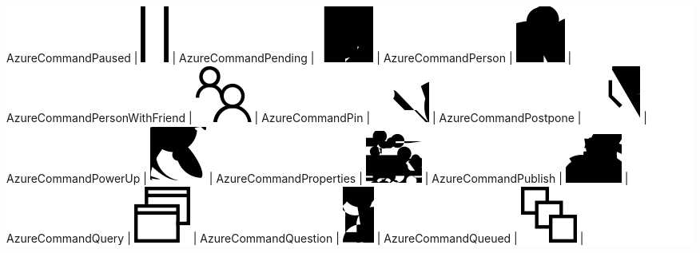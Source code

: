 AzureCommandPaused | ![AzureCommandPaused](dist/AzureCommandPaused.png) |
AzureCommandPending | ![AzureCommandPending](dist/AzureCommandPending.png) |
AzureCommandPerson | ![AzureCommandPerson](dist/AzureCommandPerson.png) |
AzureCommandPersonWithFriend | ![AzureCommandPersonWithFriend](dist/AzureCommandPersonWithFriend.png) |
AzureCommandPin | ![AzureCommandPin](dist/AzureCommandPin.png) |
AzureCommandPostpone | ![AzureCommandPostpone](dist/AzureCommandPostpone.png) |
AzureCommandPowerUp | ![AzureCommandPowerUp](dist/AzureCommandPowerUp.png) |
AzureCommandProperties | ![AzureCommandProperties](dist/AzureCommandProperties.png) |
AzureCommandPublish | ![AzureCommandPublish](dist/AzureCommandPublish.png) |
AzureCommandQuery | ![AzureCommandQuery](dist/AzureCommandQuery.png) |
AzureCommandQuestion | ![AzureCommandQuestion](dist/AzureCommandQuestion.png) |
AzureCommandQueued | ![AzureCommandQueued](dist/AzureCommandQueued.png) |